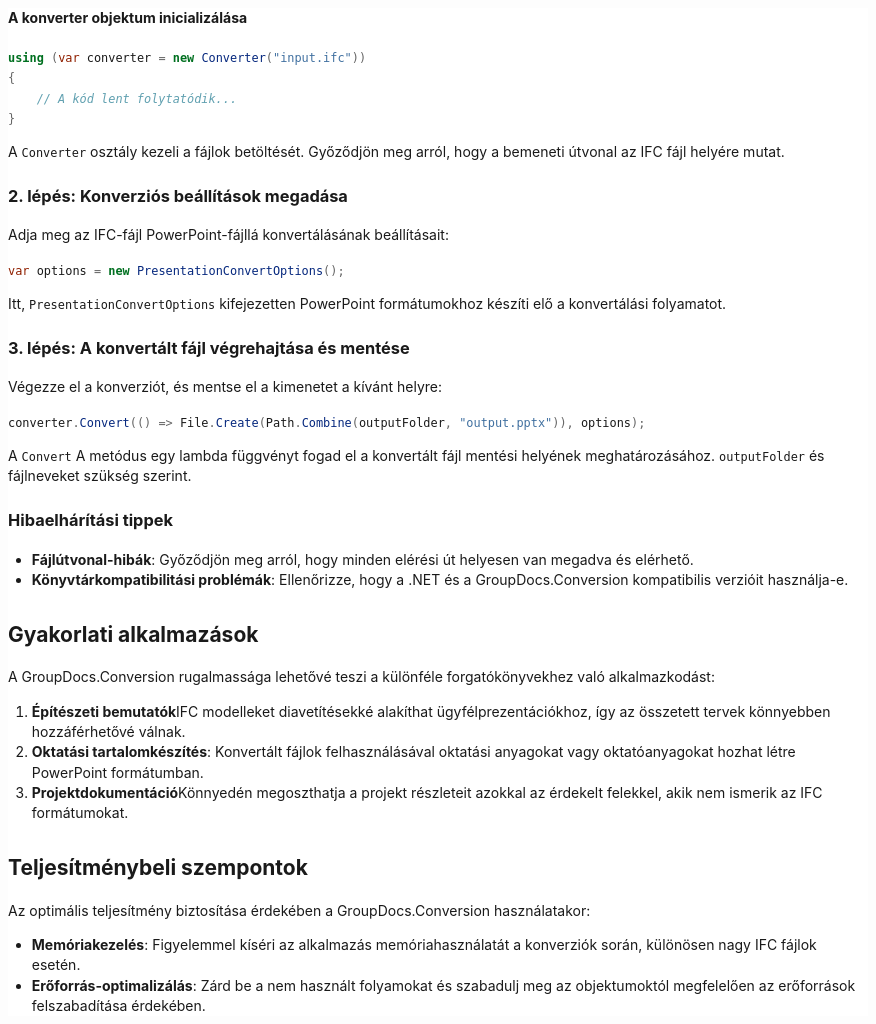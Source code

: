 #### A konverter objektum inicializálása
```csharp
using (var converter = new Converter("input.ifc"))
{
    // A kód lent folytatódik...
}
```
A `Converter` osztály kezeli a fájlok betöltését. Győződjön meg arról, hogy a bemeneti útvonal az IFC fájl helyére mutat.

### 2. lépés: Konverziós beállítások megadása
Adja meg az IFC-fájl PowerPoint-fájllá konvertálásának beállításait:

```csharp
var options = new PresentationConvertOptions();
```
Itt, `PresentationConvertOptions` kifejezetten PowerPoint formátumokhoz készíti elő a konvertálási folyamatot.

### 3. lépés: A konvertált fájl végrehajtása és mentése
Végezze el a konverziót, és mentse el a kimenetet a kívánt helyre:

```csharp
converter.Convert(() => File.Create(Path.Combine(outputFolder, "output.pptx")), options);
```
A `Convert` A metódus egy lambda függvényt fogad el a konvertált fájl mentési helyének meghatározásához. `outputFolder` és fájlneveket szükség szerint.

### Hibaelhárítási tippek
- **Fájlútvonal-hibák**: Győződjön meg arról, hogy minden elérési út helyesen van megadva és elérhető.
- **Könyvtárkompatibilitási problémák**: Ellenőrizze, hogy a .NET és a GroupDocs.Conversion kompatibilis verzióit használja-e.

## Gyakorlati alkalmazások
A GroupDocs.Conversion rugalmassága lehetővé teszi a különféle forgatókönyvekhez való alkalmazkodást:
1. **Építészeti bemutatók**IFC modelleket diavetítésekké alakíthat ügyfélprezentációkhoz, így az összetett tervek könnyebben hozzáférhetővé válnak.
2. **Oktatási tartalomkészítés**: Konvertált fájlok felhasználásával oktatási anyagokat vagy oktatóanyagokat hozhat létre PowerPoint formátumban.
3. **Projektdokumentáció**Könnyedén megoszthatja a projekt részleteit azokkal az érdekelt felekkel, akik nem ismerik az IFC formátumokat.

## Teljesítménybeli szempontok
Az optimális teljesítmény biztosítása érdekében a GroupDocs.Conversion használatakor:
- **Memóriakezelés**: Figyelemmel kíséri az alkalmazás memóriahasználatát a konverziók során, különösen nagy IFC fájlok esetén.
- **Erőforrás-optimalizálás**: Zárd be a nem használt folyamokat és szabadulj meg az objektumoktól megfelelően az erőforrások felszabadítása érdekében.
